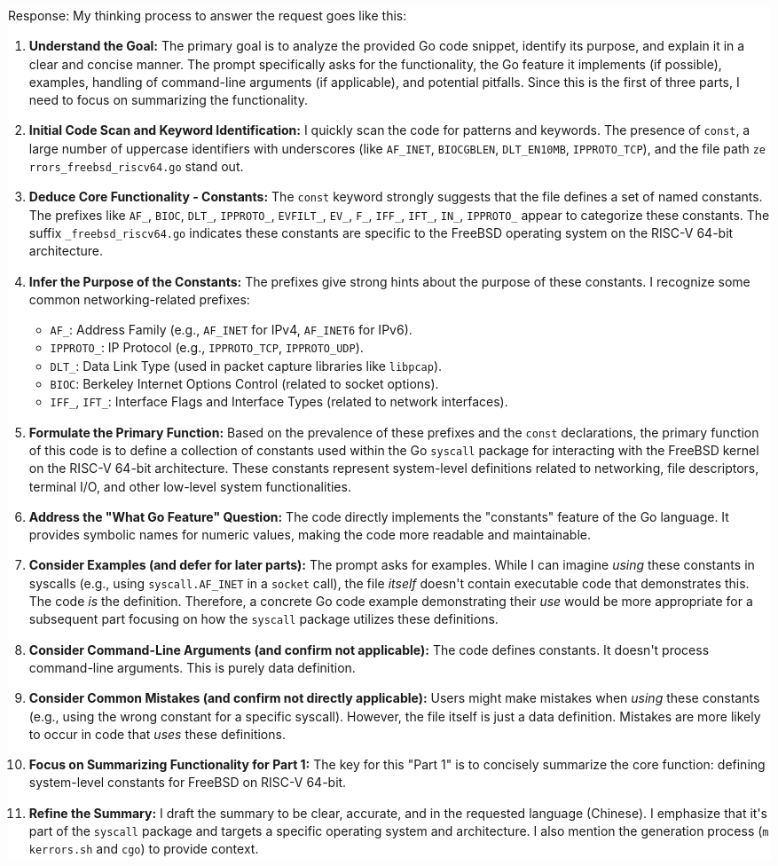 Response:
My thinking process to answer the request goes like this:

1. **Understand the Goal:** The primary goal is to analyze the provided Go code snippet, identify its purpose, and explain it in a clear and concise manner. The prompt specifically asks for the functionality, the Go feature it implements (if possible), examples, handling of command-line arguments (if applicable), and potential pitfalls. Since this is the first of three parts, I need to focus on summarizing the functionality.

2. **Initial Code Scan and Keyword Identification:** I quickly scan the code for patterns and keywords. The presence of `const`, a large number of uppercase identifiers with underscores (like `AF_INET`, `BIOCGBLEN`, `DLT_EN10MB`, `IPPROTO_TCP`), and the file path `zerrors_freebsd_riscv64.go` stand out.

3. **Deduce Core Functionality - Constants:** The `const` keyword strongly suggests that the file defines a set of named constants. The prefixes like `AF_`, `BIOC`, `DLT_`, `IPPROTO_`, `EVFILT_`, `EV_`, `F_`, `IFF_`, `IFT_`, `IN_`, `IPPROTO_`  appear to categorize these constants. The suffix `_freebsd_riscv64.go` indicates these constants are specific to the FreeBSD operating system on the RISC-V 64-bit architecture.

4. **Infer the Purpose of the Constants:** The prefixes give strong hints about the purpose of these constants. I recognize some common networking-related prefixes:
    * `AF_`: Address Family (e.g., `AF_INET` for IPv4, `AF_INET6` for IPv6).
    * `IPPROTO_`: IP Protocol (e.g., `IPPROTO_TCP`, `IPPROTO_UDP`).
    * `DLT_`: Data Link Type (used in packet capture libraries like `libpcap`).
    * `BIOC`: Berkeley Internet Options Control (related to socket options).
    * `IFF_`, `IFT_`: Interface Flags and Interface Types (related to network interfaces).

5. **Formulate the Primary Function:** Based on the prevalence of these prefixes and the `const` declarations, the primary function of this code is to define a collection of constants used within the Go `syscall` package for interacting with the FreeBSD kernel on the RISC-V 64-bit architecture. These constants represent system-level definitions related to networking, file descriptors, terminal I/O, and other low-level system functionalities.

6. **Address the "What Go Feature" Question:**  The code directly implements the "constants" feature of the Go language. It provides symbolic names for numeric values, making the code more readable and maintainable.

7. **Consider Examples (and defer for later parts):**  The prompt asks for examples. While I can imagine *using* these constants in syscalls (e.g., using `syscall.AF_INET` in a `socket` call), the file *itself* doesn't contain executable code that demonstrates this. The code *is* the definition. Therefore, a concrete Go code example demonstrating their *use* would be more appropriate for a subsequent part focusing on how the `syscall` package utilizes these definitions.

8. **Consider Command-Line Arguments (and confirm not applicable):** The code defines constants. It doesn't process command-line arguments. This is purely data definition.

9. **Consider Common Mistakes (and confirm not directly applicable):** Users might make mistakes when *using* these constants (e.g., using the wrong constant for a specific syscall). However, the file itself is just a data definition. Mistakes are more likely to occur in code that *uses* these definitions.

10. **Focus on Summarizing Functionality for Part 1:**  The key for this "Part 1" is to concisely summarize the core function: defining system-level constants for FreeBSD on RISC-V 64-bit.

11. **Refine the Summary:**  I draft the summary to be clear, accurate, and in the requested language (Chinese). I emphasize that it's part of the `syscall` package and targets a specific operating system and architecture. I also mention the generation process (`mkerrors.sh` and `cgo`) to provide context.
